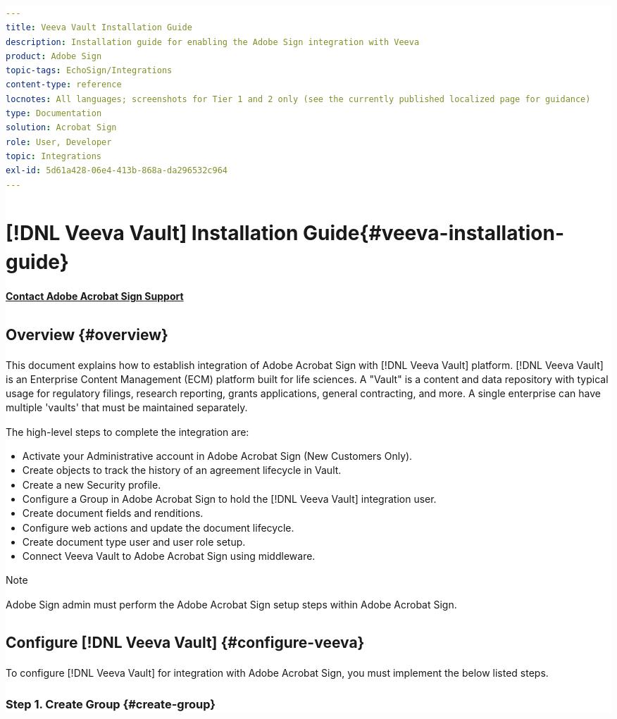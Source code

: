 ```yaml
---
title: Veeva Vault Installation Guide
description: Installation guide for enabling the Adobe Sign integration with Veeva
product: Adobe Sign
topic-tags: EchoSign/Integrations
content-type: reference
locnotes: All languages; screenshots for Tier 1 and 2 only (see the currently published localized page for guidance)
type: Documentation
solution: Acrobat Sign
role: User, Developer
topic: Integrations
exl-id: 5d61a428-06e4-413b-868a-da296532c964
---
```

# [!DNL Veeva Vault] Installation Guide{#veeva-installation-guide}

[**Contact Adobe Acrobat Sign Support**](https://adobe.com/go/adobesign-support-center)

## Overview {#overview}

This document explains how to establish integration of Adobe Acrobat Sign with [!DNL Veeva Vault] platform. [!DNL Veeva Vault] is an Enterprise Content Management (ECM) platform built for life sciences. A "Vault" is a content and data repository with typical usage for regulatory filings, research reporting, grants applications, general contracting, and more. A single enterprise can have multiple 'vaults' that must be maintained separately.

The high-level steps to complete the integration are: 

* Activate your Administrative account in Adobe Acrobat Sign (New Customers Only).
* Create objects to track the history of an agreement lifecycle in Vault.
* Create a new Security profile.
* Configure a Group in Adobe Acrobat Sign to hold the [!DNL Veeva Vault] integration user.
* Create document fields and renditions.
* Configure web actions and update the document lifecycle.
* Create document type user and user role setup.
* Connect Veeva Vault to Adobe Acrobat Sign using middleware.

>[!NOTE]
>
>Adobe Sign admin must perform the Adobe Acrobat Sign setup steps within Adobe Acrobat Sign.

## Configure [!DNL Veeva Vault] {#configure-veeva}

To configure [!DNL Veeva Vault] for integration with Adobe Acrobat Sign, you must implement the below listed steps.

### Step 1. Create Group {#create-group}
